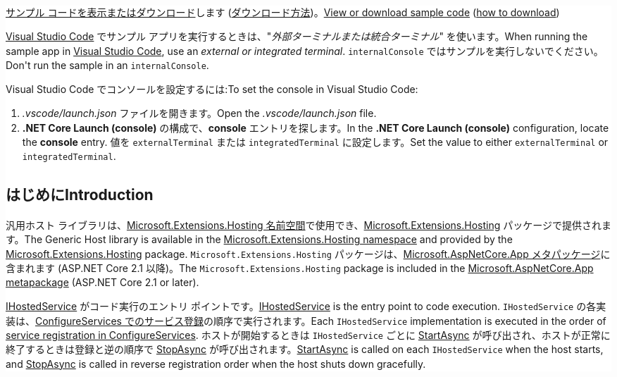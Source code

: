 <span data-ttu-id="46ef3-114">[サンプル コードを表示またはダウンロード](https://github.com/aspnet/Docs/tree/master/aspnetcore/fundamentals/host/generic-host/samples/)します ([ダウンロード方法](xref:index#how-to-download-a-sample))。</span><span class="sxs-lookup"><span data-stu-id="46ef3-114">[View or download sample code](https://github.com/aspnet/Docs/tree/master/aspnetcore/fundamentals/host/generic-host/samples/) ([how to download](xref:index#how-to-download-a-sample))</span></span>

<span data-ttu-id="46ef3-115">[Visual Studio Code](https://code.visualstudio.com/) でサンプル アプリを実行するときは、"*外部ターミナルまたは統合ターミナル*" を使います。</span><span class="sxs-lookup"><span data-stu-id="46ef3-115">When running the sample app in [Visual Studio Code](https://code.visualstudio.com/), use an *external or integrated terminal*.</span></span> <span data-ttu-id="46ef3-116">`internalConsole` ではサンプルを実行しないでください。</span><span class="sxs-lookup"><span data-stu-id="46ef3-116">Don't run the sample in an `internalConsole`.</span></span>

<span data-ttu-id="46ef3-117">Visual Studio Code でコンソールを設定するには:</span><span class="sxs-lookup"><span data-stu-id="46ef3-117">To set the console in Visual Studio Code:</span></span>

1. <span data-ttu-id="46ef3-118">*.vscode/launch.json* ファイルを開きます。</span><span class="sxs-lookup"><span data-stu-id="46ef3-118">Open the *.vscode/launch.json* file.</span></span>
1. <span data-ttu-id="46ef3-119">**.NET Core Launch (console)** の構成で、**console** エントリを探します。</span><span class="sxs-lookup"><span data-stu-id="46ef3-119">In the **.NET Core Launch (console)** configuration, locate the **console** entry.</span></span> <span data-ttu-id="46ef3-120">値を `externalTerminal` または `integratedTerminal` に設定します。</span><span class="sxs-lookup"><span data-stu-id="46ef3-120">Set the value to either `externalTerminal` or `integratedTerminal`.</span></span>

## <a name="introduction"></a><span data-ttu-id="46ef3-121">はじめに</span><span class="sxs-lookup"><span data-stu-id="46ef3-121">Introduction</span></span>

<span data-ttu-id="46ef3-122">汎用ホスト ライブラリは、[Microsoft.Extensions.Hosting 名前空間](/dotnet/api/microsoft.extensions.hosting)で使用でき、[Microsoft.Extensions.Hosting](https://www.nuget.org/packages/Microsoft.Extensions.Hosting/) パッケージで提供されます。</span><span class="sxs-lookup"><span data-stu-id="46ef3-122">The Generic Host library is available in the [Microsoft.Extensions.Hosting namespace](/dotnet/api/microsoft.extensions.hosting) and provided by the [Microsoft.Extensions.Hosting](https://www.nuget.org/packages/Microsoft.Extensions.Hosting/) package.</span></span> <span data-ttu-id="46ef3-123">`Microsoft.Extensions.Hosting` パッケージは、[Microsoft.AspNetCore.App メタパッケージ](xref:fundamentals/metapackage-app)に含まれます (ASP.NET Core 2.1 以降)。</span><span class="sxs-lookup"><span data-stu-id="46ef3-123">The `Microsoft.Extensions.Hosting` package is included in the [Microsoft.AspNetCore.App metapackage](xref:fundamentals/metapackage-app) (ASP.NET Core 2.1 or later).</span></span>

<span data-ttu-id="46ef3-124">[IHostedService](/dotnet/api/microsoft.extensions.hosting.ihostedservice) がコード実行のエントリ ポイントです。</span><span class="sxs-lookup"><span data-stu-id="46ef3-124">[IHostedService](/dotnet/api/microsoft.extensions.hosting.ihostedservice) is the entry point to code execution.</span></span> <span data-ttu-id="46ef3-125">`IHostedService` の各実装は、[ConfigureServices でのサービス登録](#configureservices)の順序で実行されます。</span><span class="sxs-lookup"><span data-stu-id="46ef3-125">Each `IHostedService` implementation is executed in the order of [service registration in ConfigureServices](#configureservices).</span></span> <span data-ttu-id="46ef3-126">ホストが開始するときは `IHostedService` ごとに [StartAsync](/dotnet/api/microsoft.extensions.hosting.ihostedservice.startasync) が呼び出され、ホストが正常に終了するときは登録と逆の順序で [StopAsync](/dotnet/api/microsoft.extensions.hosting.ihostedservice.stopasync) が呼び出されます。</span><span class="sxs-lookup"><span data-stu-id="46ef3-126">[StartAsync](/dotnet/api/microsoft.extensions.hosting.ihostedservice.startasync) is called on each `IHostedService` when the host starts, and [StopAsync](/dotnet/api/microsoft.extensions.hosting.ihostedservice.stopasync) is called in reverse registration order when the host shuts down gracefully.</span></span>
